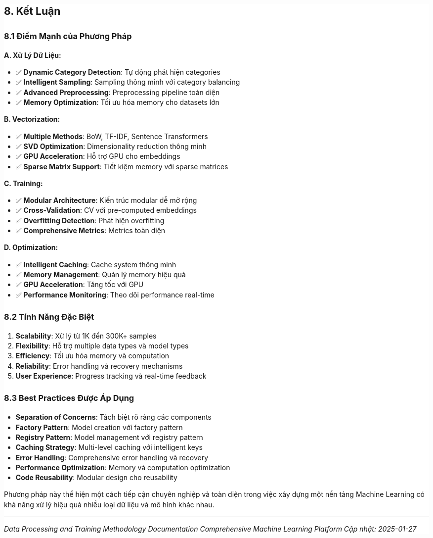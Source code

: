 
## 8. Kết Luận

### 8.1 Điểm Mạnh của Phương Pháp

**A. Xử Lý Dữ Liệu:**
- ✅ **Dynamic Category Detection**: Tự động phát hiện categories
- ✅ **Intelligent Sampling**: Sampling thông minh với category balancing
- ✅ **Advanced Preprocessing**: Preprocessing pipeline toàn diện
- ✅ **Memory Optimization**: Tối ưu hóa memory cho datasets lớn

**B. Vectorization:**
- ✅ **Multiple Methods**: BoW, TF-IDF, Sentence Transformers
- ✅ **SVD Optimization**: Dimensionality reduction thông minh
- ✅ **GPU Acceleration**: Hỗ trợ GPU cho embeddings
- ✅ **Sparse Matrix Support**: Tiết kiệm memory với sparse matrices

**C. Training:**
- ✅ **Modular Architecture**: Kiến trúc modular dễ mở rộng
- ✅ **Cross-Validation**: CV với pre-computed embeddings
- ✅ **Overfitting Detection**: Phát hiện overfitting
- ✅ **Comprehensive Metrics**: Metrics toàn diện

**D. Optimization:**
- ✅ **Intelligent Caching**: Cache system thông minh
- ✅ **Memory Management**: Quản lý memory hiệu quả
- ✅ **GPU Acceleration**: Tăng tốc với GPU
- ✅ **Performance Monitoring**: Theo dõi performance real-time

### 8.2 Tính Năng Đặc Biệt

1. **Scalability**: Xử lý từ 1K đến 300K+ samples
2. **Flexibility**: Hỗ trợ multiple data types và model types
3. **Efficiency**: Tối ưu hóa memory và computation
4. **Reliability**: Error handling và recovery mechanisms
5. **User Experience**: Progress tracking và real-time feedback

### 8.3 Best Practices Được Áp Dụng

- **Separation of Concerns**: Tách biệt rõ ràng các components
- **Factory Pattern**: Model creation với factory pattern
- **Registry Pattern**: Model management với registry pattern
- **Caching Strategy**: Multi-level caching với intelligent keys
- **Error Handling**: Comprehensive error handling và recovery
- **Performance Optimization**: Memory và computation optimization
- **Code Reusability**: Modular design cho reusability

Phương pháp này thể hiện một cách tiếp cận chuyên nghiệp và toàn diện trong việc xây dựng một nền tảng Machine Learning có khả năng xử lý hiệu quả nhiều loại dữ liệu và mô hình khác nhau.

---

*Data Processing and Training Methodology Documentation*
*Comprehensive Machine Learning Platform*
*Cập nhật: 2025-01-27*
